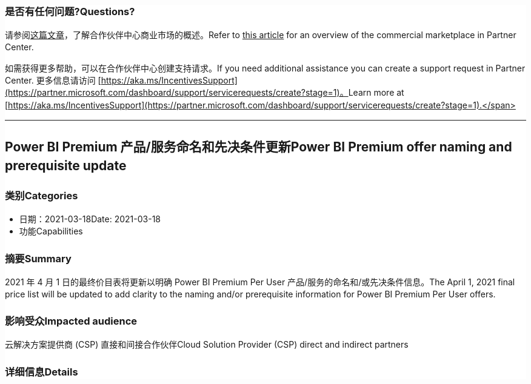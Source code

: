 ### <a name="questions"></a><span data-ttu-id="15c59-346">是否有任何问题?</span><span class="sxs-lookup"><span data-stu-id="15c59-346">Questions?</span></span>  

<span data-ttu-id="15c59-347">请参阅[这篇文章](../csp-commercial-marketplace-overview.md)，了解合作伙伴中心商业市场的概述。</span><span class="sxs-lookup"><span data-stu-id="15c59-347">Refer to [this article](../csp-commercial-marketplace-overview.md) for an overview of the commercial marketplace in Partner Center.</span></span>

<span data-ttu-id="15c59-348">如需获得更多帮助，可以在合作伙伴中心创建支持请求。</span><span class="sxs-lookup"><span data-stu-id="15c59-348">If you need additional assistance you can create a support request in Partner Center.</span></span> <span data-ttu-id="15c59-349">更多信息请访问 [https://aka.ms/IncentivesSupport](https://partner.microsoft.com/dashboard/support/servicerequests/create?stage=1)。</span><span class="sxs-lookup"><span data-stu-id="15c59-349">Learn more at [https://aka.ms/IncentivesSupport](https://partner.microsoft.com/dashboard/support/servicerequests/create?stage=1).</span></span>

________________
## <a name="power-bi-premium-offer-naming-and-prerequisite-update"></a><a name="12"></a><span data-ttu-id="15c59-350">Power BI Premium 产品/服务命名和先决条件更新</span><span class="sxs-lookup"><span data-stu-id="15c59-350">Power BI Premium offer naming and prerequisite update</span></span>

### <a name="categories"></a><span data-ttu-id="15c59-351">类别</span><span class="sxs-lookup"><span data-stu-id="15c59-351">Categories</span></span>

- <span data-ttu-id="15c59-352">日期：2021-03-18</span><span class="sxs-lookup"><span data-stu-id="15c59-352">Date: 2021-03-18</span></span>
- <span data-ttu-id="15c59-353">功能</span><span class="sxs-lookup"><span data-stu-id="15c59-353">Capabilities</span></span>

### <a name="summary"></a><span data-ttu-id="15c59-354">摘要</span><span class="sxs-lookup"><span data-stu-id="15c59-354">Summary</span></span>

<span data-ttu-id="15c59-355">2021 年 4 月 1 日的最终价目表将更新以明确 Power BI Premium Per User 产品/服务的命名和/或先决条件信息。</span><span class="sxs-lookup"><span data-stu-id="15c59-355">The April 1, 2021 final price list will be updated to add clarity to the naming and/or prerequisite information for Power BI Premium Per User offers.</span></span>

### <a name="impacted-audience"></a><span data-ttu-id="15c59-356">影响受众</span><span class="sxs-lookup"><span data-stu-id="15c59-356">Impacted audience</span></span>

<span data-ttu-id="15c59-357">云解决方案提供商 (CSP) 直接和间接合作伙伴</span><span class="sxs-lookup"><span data-stu-id="15c59-357">Cloud Solution Provider (CSP) direct and indirect partners</span></span>

### <a name="details"></a><span data-ttu-id="15c59-358">详细信息</span><span class="sxs-lookup"><span data-stu-id="15c59-358">Details</span></span>
